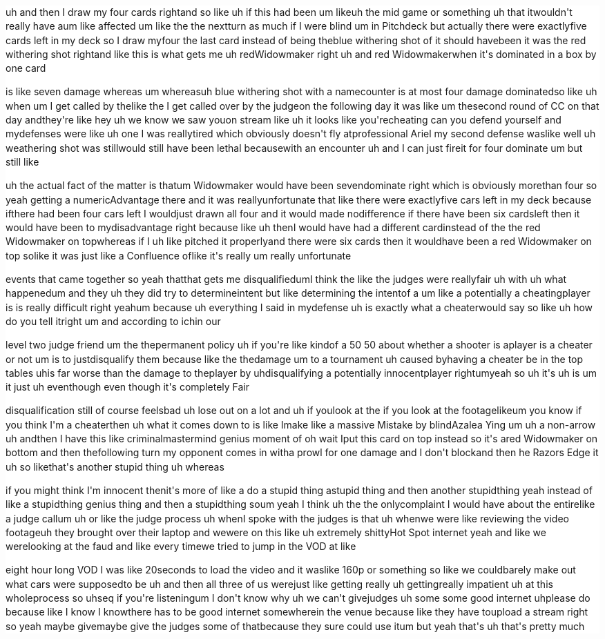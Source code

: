 uh and then I draw my four cards rightand so like uh if this had been um likeuh the mid game or something uh that itwouldn't really have aum like affected um like the the nextturn as much if I were blind um in Pitchdeck but actually there were exactlyfive cards left in my deck so I draw myfour the last card instead of being theblue withering shot of it should havebeen it was the red withering shot rightand like this is what gets me uh redWidowmaker right uh and red Widowmakerwhen it's dominated in a box by one card

is like seven damage whereas um whereasuh blue withering shot with a namecounter is at most four damage dominatedso like uh when um I get called by thelike the I get called over by the judgeon the following day it was like um thesecond round of CC on that day andthey're like hey uh we know we saw youon stream like uh it looks like you'recheating can you defend yourself and mydefenses were like uh one I was reallytired which obviously doesn't fly atprofessional Ariel my second defense waslike well uh weathering shot was stillwould still have been lethal becausewith an encounter uh and I can just fireit for four dominate um but still like

uh the actual fact of the matter is thatum Widowmaker would have been sevendominate right which is obviously morethan four so yeah getting a numericAdvantage there and it was reallyunfortunate that like there were exactlyfive cars left in my deck because ifthere had been four cars left I wouldjust drawn all four and it would made nodifference if there have been six cardsleft then it would have been to mydisadvantage right because like uh thenI would have had a different cardinstead of the the red Widowmaker on topwhereas if I uh like pitched it properlyand there were six cards then it wouldhave been a red Widowmaker on top solike it was just like a Confluence oflike it's really um really unfortunate

events that came together so yeah thatthat gets me disqualifiedumI think the like the judges were reallyfair uh with uh what happenedum and they uh they did try to determineintent but like determining the intentof a um like a potentially a cheatingplayer is is really difficult right yeahum because uh everything I said in mydefense uh is exactly what a cheaterwould say so like uh how do you tell itright um and according to ichin our

level two judge friend um the thepermanent policy uh if you're like kindof a 50 50 about whether a shooter is aplayer is a cheater or not um is to justdisqualify them because like the thedamage um to a tournament uh caused byhaving a cheater be in the top tables uhis far worse than the damage to theplayer by uhdisqualifying a potentially innocentplayer rightumyeah so uh it's uh is um it just uh eventhough even though it's completely Fair

disqualification still of course feelsbad uh lose out on a lot and uh if youlook at the if you look at the footagelikeum you know if you think I'm a cheaterthen uh what it comes down to is like Imake like a massive Mistake by blindAzalea Ying um uh a non-arrow uh andthen I have this like criminalmastermind genius moment of oh wait Iput this card on top instead so it's ared Widowmaker on bottom and then thefollowing turn my opponent comes in witha prowl for one damage and I don't blockand then he Razors Edge it uh so likethat's another stupid thing uh whereas

if you might think I'm innocent thenit's more of like a do a stupid thing astupid thing and then another stupidthing yeah instead of like a stupidthing genius thing and then a stupidthing soum yeah I think uh the the onlycomplaint I would have about the entirelike a judge callum uh or like the judge process uh whenI spoke with the judges is that uh whenwe were like reviewing the video footageuh they brought over their laptop and wewere on this like uh extremely shittyHot Spot internet yeah and like we werelooking at the faud and like every timewe tried to jump in the VOD at like

eight hour long VOD I was like 20seconds to load the video and it waslike 160p or something so like we couldbarely make out what cars were supposedto be uh and then all three of us werejust like getting really uh gettingreally impatient uh at this wholeprocess so uhseq if you're listeningum I don't know why uh we can't givejudges uh some some good internet uhplease do because like I know I knowthere has to be good internet somewherein the venue because like they have toupload a stream right so yeah maybe givemaybe give the judges some of thatbecause they sure could use itum but yeah that's uh that's pretty much
